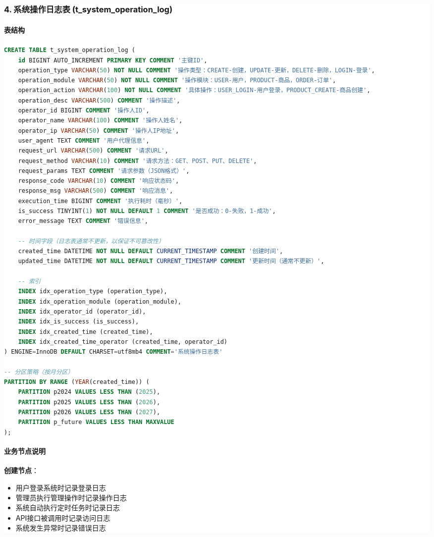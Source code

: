 
### 4. 系统操作日志表 (t_system_operation_log)

#### 表结构
```sql
CREATE TABLE t_system_operation_log (
    id BIGINT AUTO_INCREMENT PRIMARY KEY COMMENT '主键ID',
    operation_type VARCHAR(50) NOT NULL COMMENT '操作类型：CREATE-创建，UPDATE-更新，DELETE-删除，LOGIN-登录',
    operation_module VARCHAR(50) NOT NULL COMMENT '操作模块：USER-用户，PRODUCT-商品，ORDER-订单',
    operation_action VARCHAR(100) NOT NULL COMMENT '具体操作：USER_LOGIN-用户登录，PRODUCT_CREATE-商品创建',
    operation_desc VARCHAR(500) COMMENT '操作描述',
    operator_id BIGINT COMMENT '操作人ID',
    operator_name VARCHAR(100) COMMENT '操作人姓名',
    operator_ip VARCHAR(50) COMMENT '操作人IP地址',
    user_agent TEXT COMMENT '用户代理信息',
    request_url VARCHAR(500) COMMENT '请求URL',
    request_method VARCHAR(10) COMMENT '请求方法：GET、POST、PUT、DELETE',
    request_params TEXT COMMENT '请求参数（JSON格式）',
    response_code VARCHAR(10) COMMENT '响应状态码',
    response_msg VARCHAR(500) COMMENT '响应消息',
    execution_time BIGINT COMMENT '执行耗时（毫秒）',
    is_success TINYINT(1) NOT NULL DEFAULT 1 COMMENT '是否成功：0-失败，1-成功',
    error_message TEXT COMMENT '错误信息',

    -- 时间字段（日志表通常不更新，以保证不可篡改性）
    created_time DATETIME NOT NULL DEFAULT CURRENT_TIMESTAMP COMMENT '创建时间',
    updated_time DATETIME NOT NULL DEFAULT CURRENT_TIMESTAMP COMMENT '更新时间（通常不更新）',

    -- 索引
    INDEX idx_operation_type (operation_type),
    INDEX idx_operation_module (operation_module),
    INDEX idx_operator_id (operator_id),
    INDEX idx_is_success (is_success),
    INDEX idx_created_time (created_time),
    INDEX idx_created_time_operator (created_time, operator_id)
) ENGINE=InnoDB DEFAULT CHARSET=utf8mb4 COMMENT='系统操作日志表'

-- 分区策略（按月分区）
PARTITION BY RANGE (YEAR(created_time)) (
    PARTITION p2024 VALUES LESS THAN (2025),
    PARTITION p2025 VALUES LESS THAN (2026),
    PARTITION p2026 VALUES LESS THAN (2027),
    PARTITION p_future VALUES LESS THAN MAXVALUE
);
```

#### 业务节点说明

**创建节点**：
- 用户登录系统时记录登录日志
- 管理员执行管理操作时记录操作日志
- 系统自动执行定时任务时记录日志
- API接口被调用时记录访问日志
- 系统发生异常时记录错误日志

